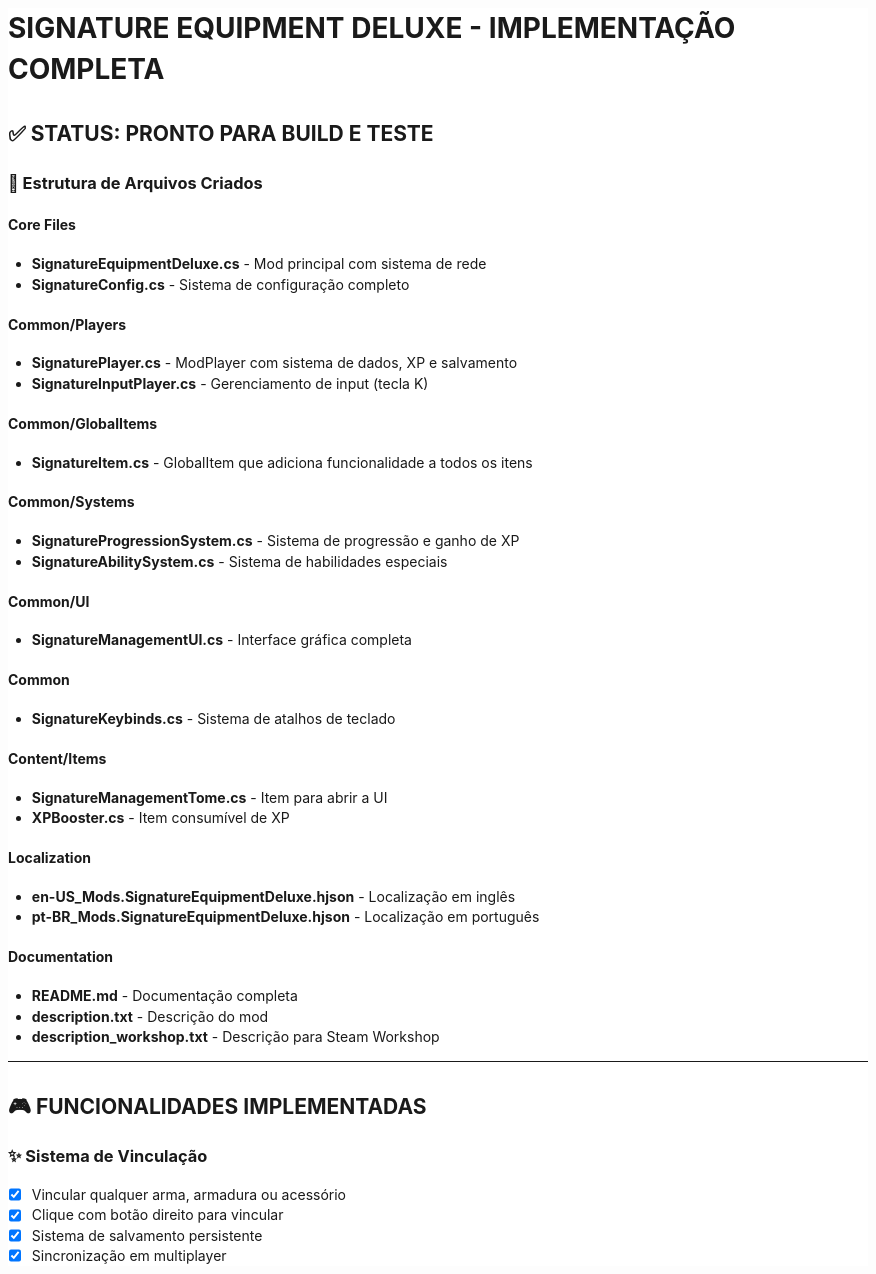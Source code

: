 # SIGNATURE EQUIPMENT DELUXE - IMPLEMENTAÇÃO COMPLETA

## ✅ STATUS: PRONTO PARA BUILD E TESTE

### 📁 Estrutura de Arquivos Criados

#### Core Files
- **SignatureEquipmentDeluxe.cs** - Mod principal com sistema de rede
- **SignatureConfig.cs** - Sistema de configuração completo

#### Common/Players
- **SignaturePlayer.cs** - ModPlayer com sistema de dados, XP e salvamento
- **SignatureInputPlayer.cs** - Gerenciamento de input (tecla K)

#### Common/GlobalItems
- **SignatureItem.cs** - GlobalItem que adiciona funcionalidade a todos os itens

#### Common/Systems
- **SignatureProgressionSystem.cs** - Sistema de progressão e ganho de XP
- **SignatureAbilitySystem.cs** - Sistema de habilidades especiais

#### Common/UI
- **SignatureManagementUI.cs** - Interface gráfica completa

#### Common
- **SignatureKeybinds.cs** - Sistema de atalhos de teclado

#### Content/Items
- **SignatureManagementTome.cs** - Item para abrir a UI
- **XPBooster.cs** - Item consumível de XP

#### Localization
- **en-US_Mods.SignatureEquipmentDeluxe.hjson** - Localização em inglês
- **pt-BR_Mods.SignatureEquipmentDeluxe.hjson** - Localização em português

#### Documentation
- **README.md** - Documentação completa
- **description.txt** - Descrição do mod
- **description_workshop.txt** - Descrição para Steam Workshop

---

## 🎮 FUNCIONALIDADES IMPLEMENTADAS

### ✨ Sistema de Vinculação
- [x] Vincular qualquer arma, armadura ou acessório
- [x] Clique com botão direito para vincular
- [x] Sistema de salvamento persistente
- [x] Sincronização em multiplayer
